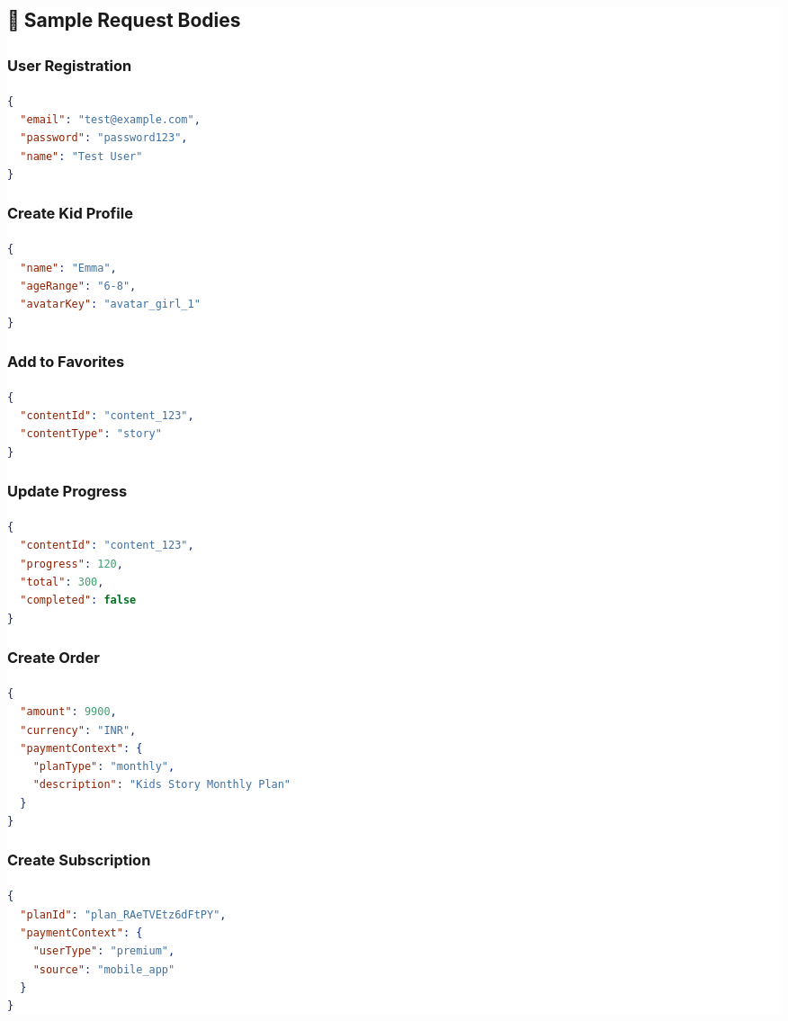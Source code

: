 ## 🎯 Sample Request Bodies

### User Registration
```json
{
  "email": "test@example.com",
  "password": "password123",
  "name": "Test User"
}
```

### Create Kid Profile
```json
{
  "name": "Emma",
  "ageRange": "6-8",
  "avatarKey": "avatar_girl_1"
}
```

### Add to Favorites
```json
{
  "contentId": "content_123",
  "contentType": "story"
}
```

### Update Progress
```json
{
  "contentId": "content_123",
  "progress": 120,
  "total": 300,
  "completed": false
}
```

### Create Order
```json
{
  "amount": 9900,
  "currency": "INR",
  "paymentContext": {
    "planType": "monthly",
    "description": "Kids Story Monthly Plan"
  }
}
```

### Create Subscription
```json
{
  "planId": "plan_RAeTVEtz6dFtPY",
  "paymentContext": {
    "userType": "premium",
    "source": "mobile_app"
  }
}
```
